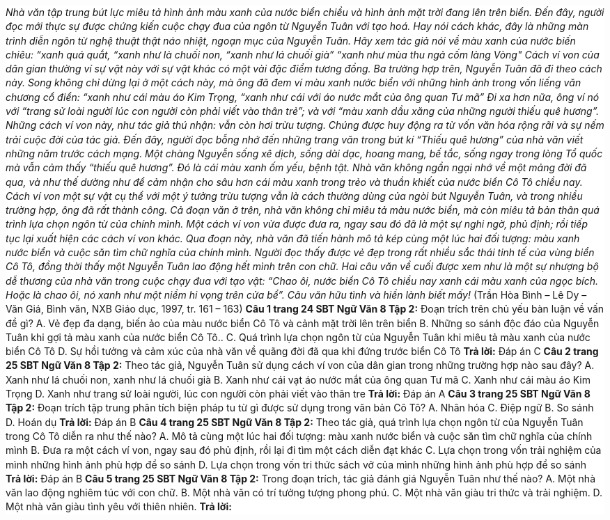 _Nhà văn tập trung bút lực miêu tả hình ảnh màu xanh của nước biển chiều và hình ảnh mặt trời đang lên trên biển. Đến đây, người đọc mới thực sự được chứng kiến cuộc chạy đua của ngôn từ Nguyễn Tuân với tạo hoá. Hay nói cách khác, đây là những màn trình diễn ngôn từ nghệ thuật thật náo nhiệt, ngoạn mục của Nguyễn Tuân. Hãy xem tác giả nói về màu xanh của nước biến chiêu: “xanh quá quắt, “xanh như là chuối non, “xanh như lá chuối già” “xanh như mùa thu ngả cốm làng Vòng" Cách ví von của dân gian thường ví sự vật này với sự vật khác có một vài đặc điểm tương đồng. Ba trường hợp trên, Nguyễn Tuân đã đi theo cách này. Song không chỉ dừng lại ở một cách này, mà ông đã đem ví màu xanh nước biển với những hình ảnh trong vốn liếng văn chương cổ điển: “xanh như cái màu áo Kim Trọng, “xanh như cái với áo nước mắt của ông quan Tư mã” Đi xa hơn nữa, ông ví nó với “trang sử loài người lúc con người còn phải viết vào thân trẻ”; và với “màu xanh dầu xăng của những người thiếu quê hương”. Những cách ví von này, như tác giả thú nhận: vẫn còn hơi trừu tượng. Chúng được huy động ra từ vốn văn hóa rộng rãi và sự nếm trải cuộc đời của tác giả. Đến đây, người đọc bỗng nhớ đến những trang văn trong bút kí “Thiếu quê hương” của nhà văn viết những năm trước cách mạng. Một chàng Nguyễn sống xê dịch, sống dài dạc, hoang mang, bế tắc, sống ngay trong lòng Tổ quốc mà vẫn cảm thấy “thiếu quê hương”. Đó là cái màu xanh ốm yếu, bệnh tật. Nhà văn không ngần ngại nhớ về một mảng đời đã qua, và như thế dường như để cảm nhận cho sâu hơn cái màu xanh trong trẻo và thuần khiết của nước biển Cô Tô chiều nay. Cách ví von một sự vật cụ thể với một ý tưởng trừu tượng vẫn là cách thường dùng của ngòi bút Nguyễn Tuân, và trong nhiều trường hợp, ông đã rất thành công. Cả đoạn văn ở trên, nhà văn không chỉ miêu tả màu nước biển, mà còn miêu tả bản thân quá trình lựa chọn ngôn từ của chính mình. Một cách ví von vừa được đưa ra, ngay sau đó đã là một sự nghi ngờ, phủ định; rồi tiếp tục lại xuất hiện các cách ví von khác. Qua đoạn này, nhà văn đã tiến hành mô tả kép cùng một lúc hai đối tượng: màu xanh nước biển và cuộc săn tìm chữ nghĩa của chính mình. Người đọc thấy được vẻ đẹp trong rất nhiều sắc thái tinh tế của vùng biển Cô Tô, đồng thời thấy một Nguyễn Tuân lao động hết mình trên con chữ. Hai câu văn về cuối được xem như là một sự nhượng bộ dễ thương của nhà văn trong cuộc chạy đua với tạo vật: “Chao ôi, nước biển Cô Tô chiều nay xanh cái màu xanh của ngọc bích. Hoặc là chao ôi, nó xanh như một niềm hi vọng trên cửa bể”. Câu văn hữu tình và hiền lành biết mấy\!_
\(Trần Hòa Bình – Lê Dy – Văn Giá, Bình văn, NXB Giáo dục, 1997, tr. 161 – 163\)
**Câu 1 trang 24 SBT Ngữ Văn 8 Tập 2:** Đoạn trích trên chủ yếu bàn luận về vấn đề gì?
A. Vẻ đẹp đa dạng, biến ảo của màu nước biển Cô Tô và cảnh mặt trời lên trên biển
B. Những so sánh độc đáo của Nguyễn Tuân khi gợi tả màu xanh của nước biển Cô Tô..
C. Quá trình lựa chọn ngôn từ của Nguyễn Tuân khi miêu tả màu xanh của nước biển Cô Tô
D. Sự hồi tưởng và cảm xúc của nhà văn về quãng đời đã qua khi đứng trước biển Cô Tô
**Trả lời:**
Đáp án C
**Câu 2 trang 25 SBT Ngữ Văn 8 Tập 2:** Theo tác giả, Nguyễn Tuân sử dụng cách ví von của dân gian trong những trường hợp nào sau đây?
A. Xanh như lá chuối non, xanh như lá chuối già
B. Xanh như cái vạt áo nước mắt của ông quan Tư mã
C. Xanh như cái màu áo Kim Trọng
D. Xanh như trang sử loài người, lúc con người còn phải viết vào thân tre
**Trả lời:**
Đáp án A
**Câu 3 trang 25 SBT Ngữ Văn 8 Tập 2:** Đoạn trích tập trung phân tích biện pháp tu từ gì được sử dụng trong văn bản Cô Tô?
A. Nhân hóa
C. Điệp ngữ
B. So sánh
D. Hoán dụ
**Trả lời:**
Đáp án B
**Câu 4 trang 25 SBT Ngữ Văn 8 Tập 2:** Theo tác giả, quá trình lựa chọn ngôn từ của Nguyễn Tuân trong Cô Tô diễn ra như thế nào?
A. Mô tả cùng một lúc hai đối tượng: màu xanh nước biển và cuộc săn tìm chữ nghĩa của chính mình
B. Đưa ra một cách ví von, ngay sau đó phủ định, rồi lại đi tìm một cách diễn đạt khác
C. Lựa chọn trong vốn trải nghiệm của mình những hình ảnh phù hợp để so sánh
D. Lựa chọn trong vốn tri thức  sách vở của mình những hình ảnh phù hợp để so sánh
**Trả lời:**
Đáp án B
**Câu 5 trang 25 SBT Ngữ Văn 8 Tập 2:** Trong đoạn trích, tác giả đánh giá Nguyễn Tuân như thế nào?
A. Một nhà văn lao động nghiêm túc với con chữ.
B. Một nhà văn có trí tưởng tượng phong phú.
C. Một nhà văn giàu tri thức và trải nghiệm.
D. Một nhà văn giàu tình yêu với thiên nhiên.
**Trả lời:**